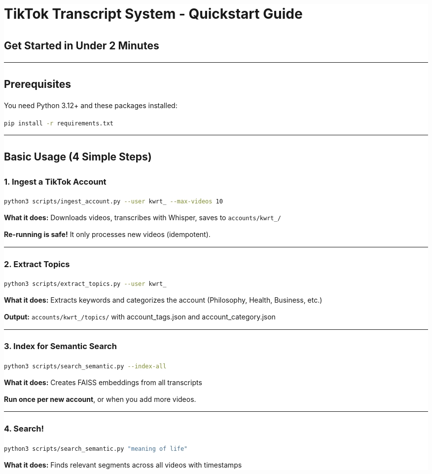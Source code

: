 # TikTok Transcript System - Quickstart Guide
## Get Started in Under 2 Minutes

---

## Prerequisites

You need Python 3.12+ and these packages installed:
```bash
pip install -r requirements.txt
```

---

## Basic Usage (4 Simple Steps)

### 1. Ingest a TikTok Account
```bash
python3 scripts/ingest_account.py --user kwrt_ --max-videos 10
```
**What it does:** Downloads videos, transcribes with Whisper, saves to `accounts/kwrt_/`

**Re-running is safe!** It only processes new videos (idempotent).

---

### 2. Extract Topics
```bash
python3 scripts/extract_topics.py --user kwrt_
```
**What it does:** Extracts keywords and categorizes the account (Philosophy, Health, Business, etc.)

**Output:** `accounts/kwrt_/topics/` with account_tags.json and account_category.json

---

### 3. Index for Semantic Search
```bash
python3 scripts/search_semantic.py --index-all
```
**What it does:** Creates FAISS embeddings from all transcripts

**Run once per new account**, or when you add more videos.

---

### 4. Search!
```bash
python3 scripts/search_semantic.py "meaning of life"
```
**What it does:** Finds relevant segments across all videos with timestamps
